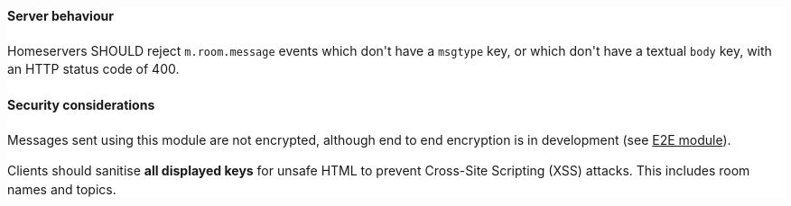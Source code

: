 #### Server behaviour

Homeservers SHOULD reject `m.room.message` events which don't have a
`msgtype` key, or which don't have a textual `body` key, with an HTTP
status code of 400.

#### Security considerations

Messages sent using this module are not encrypted, although end to end
encryption is in development (see [E2E module]()).

Clients should sanitise **all displayed keys** for unsafe HTML to
prevent Cross-Site Scripting (XSS) attacks. This includes room names and
topics.

